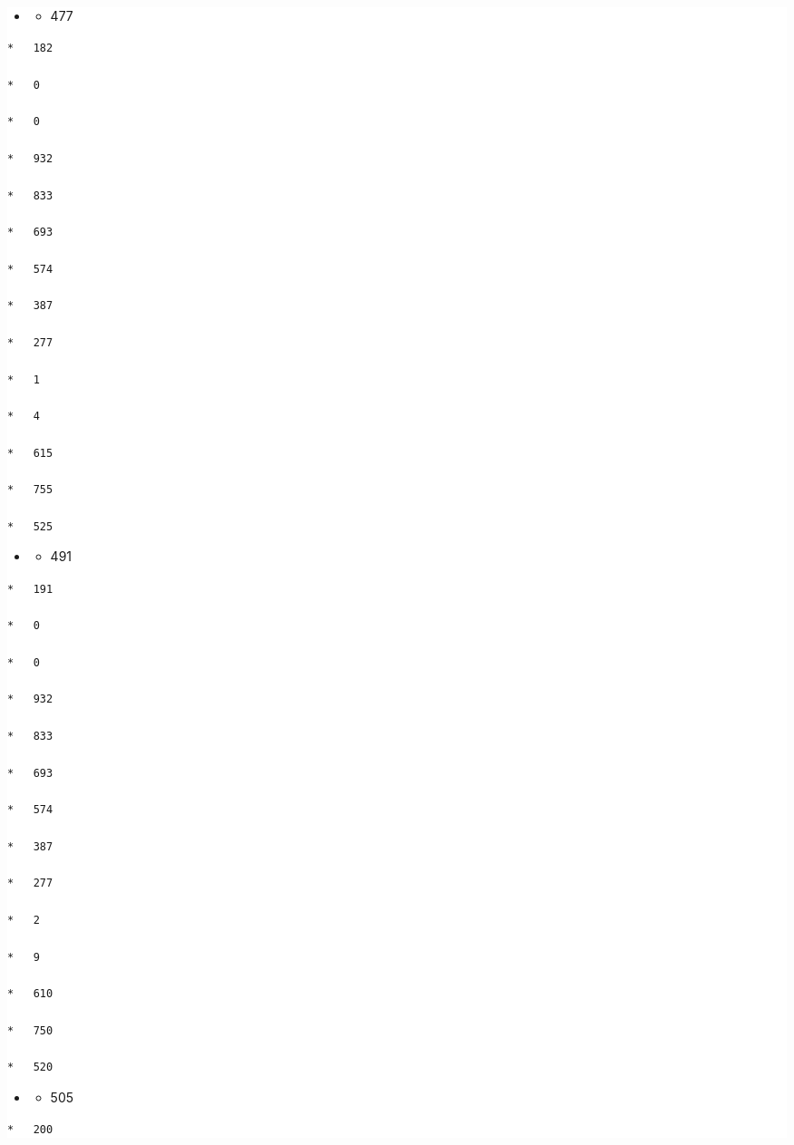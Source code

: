 
*    *   477

    *   182

    *   0

    *   0

    *   932

    *   833

    *   693

    *   574

    *   387

    *   277

    *   1

    *   4

    *   615

    *   755

    *   525


*    *   491

    *   191

    *   0

    *   0

    *   932

    *   833

    *   693

    *   574

    *   387

    *   277

    *   2

    *   9

    *   610

    *   750

    *   520


*    *   505

    *   200
